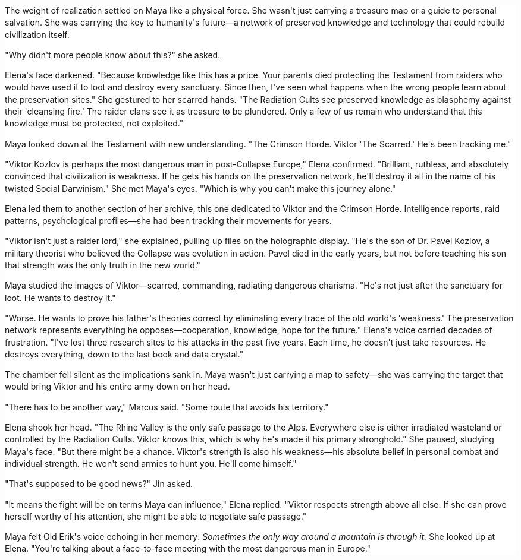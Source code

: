 The weight of realization settled on Maya like a physical force. She wasn't just carrying a treasure map or a guide to personal salvation. She was carrying the key to humanity's future—a network of preserved knowledge and technology that could rebuild civilization itself.

"Why didn't more people know about this?" she asked.

Elena's face darkened. "Because knowledge like this has a price. Your parents died protecting the Testament from raiders who would have used it to loot and destroy every sanctuary. Since then, I've seen what happens when the wrong people learn about the preservation sites." She gestured to her scarred hands. "The Radiation Cults see preserved knowledge as blasphemy against their 'cleansing fire.' The raider clans see it as treasure to be plundered. Only a few of us remain who understand that this knowledge must be protected, not exploited."

Maya looked down at the Testament with new understanding. "The Crimson Horde. Viktor 'The Scarred.' He's been tracking me."

"Viktor Kozlov is perhaps the most dangerous man in post-Collapse Europe," Elena confirmed. "Brilliant, ruthless, and absolutely convinced that civilization is weakness. If he gets his hands on the preservation network, he'll destroy it all in the name of his twisted Social Darwinism." She met Maya's eyes. "Which is why you can't make this journey alone."


Elena led them to another section of her archive, this one dedicated to Viktor and the Crimson Horde. Intelligence reports, raid patterns, psychological profiles—she had been tracking their movements for years.

"Viktor isn't just a raider lord," she explained, pulling up files on the holographic display. "He's the son of Dr. Pavel Kozlov, a military theorist who believed the Collapse was evolution in action. Pavel died in the early years, but not before teaching his son that strength was the only truth in the new world."

Maya studied the images of Viktor—scarred, commanding, radiating dangerous charisma. "He's not just after the sanctuary for loot. He wants to destroy it."

"Worse. He wants to prove his father's theories correct by eliminating every trace of the old world's 'weakness.' The preservation network represents everything he opposes—cooperation, knowledge, hope for the future." Elena's voice carried decades of frustration. "I've lost three research sites to his attacks in the past five years. Each time, he doesn't just take resources. He destroys everything, down to the last book and data crystal."

The chamber fell silent as the implications sank in. Maya wasn't just carrying a map to safety—she was carrying the target that would bring Viktor and his entire army down on her head.

"There has to be another way," Marcus said. "Some route that avoids his territory."

Elena shook her head. "The Rhine Valley is the only safe passage to the Alps. Everywhere else is either irradiated wasteland or controlled by the Radiation Cults. Viktor knows this, which is why he's made it his primary stronghold." She paused, studying Maya's face. "But there might be a chance. Viktor's strength is also his weakness—his absolute belief in personal combat and individual strength. He won't send armies to hunt you. He'll come himself."

"That's supposed to be good news?" Jin asked.

"It means the fight will be on terms Maya can influence," Elena replied. "Viktor respects strength above all else. If she can prove herself worthy of his attention, she might be able to negotiate safe passage."

Maya felt Old Erik's voice echoing in her memory: *Sometimes the only way around a mountain is through it.* She looked up at Elena. "You're talking about a face-to-face meeting with the most dangerous man in Europe."
